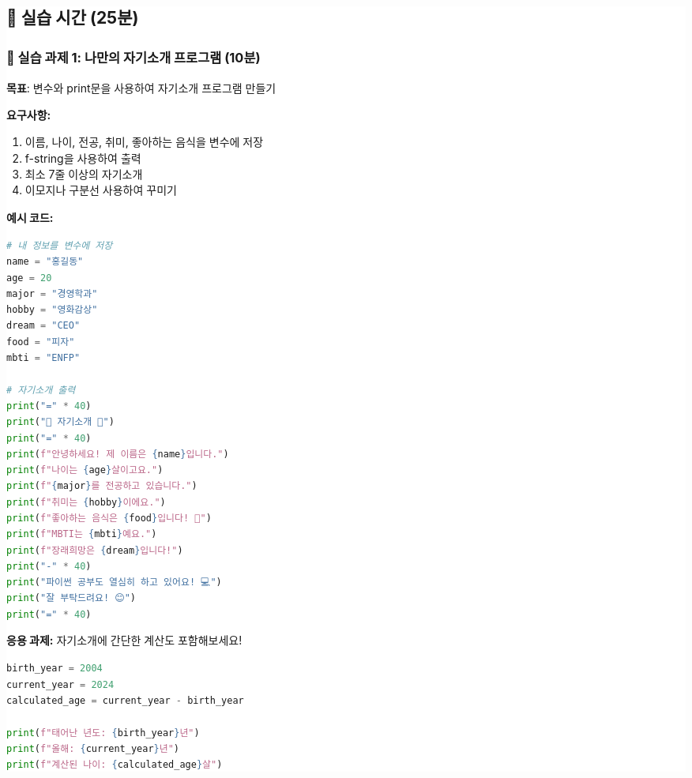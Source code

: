 
## 🎯 실습 시간 (25분)

### 🎯 실습 과제 1: 나만의 자기소개 프로그램 (10분)

**목표**: 변수와 print문을 사용하여 자기소개 프로그램 만들기

**요구사항:**
1. 이름, 나이, 전공, 취미, 좋아하는 음식을 변수에 저장
2. f-string을 사용하여 출력
3. 최소 7줄 이상의 자기소개
4. 이모지나 구분선 사용하여 꾸미기

**예시 코드:**
```python
# 내 정보를 변수에 저장
name = "홍길동"
age = 20
major = "경영학과"
hobby = "영화감상"
dream = "CEO"
food = "피자"
mbti = "ENFP"

# 자기소개 출력
print("=" * 40)
print("🎉 자기소개 🎉")
print("=" * 40)
print(f"안녕하세요! 제 이름은 {name}입니다.")
print(f"나이는 {age}살이고요.")
print(f"{major}를 전공하고 있습니다.")
print(f"취미는 {hobby}이에요.")
print(f"좋아하는 음식은 {food}입니다! 🍕")
print(f"MBTI는 {mbti}예요.")
print(f"장래희망은 {dream}입니다!")
print("-" * 40)
print("파이썬 공부도 열심히 하고 있어요! 💻")
print("잘 부탁드려요! 😊")
print("=" * 40)
```

**응용 과제:**
자기소개에 간단한 계산도 포함해보세요!
```python
birth_year = 2004
current_year = 2024
calculated_age = current_year - birth_year

print(f"태어난 년도: {birth_year}년")
print(f"올해: {current_year}년")
print(f"계산된 나이: {calculated_age}살")
```
